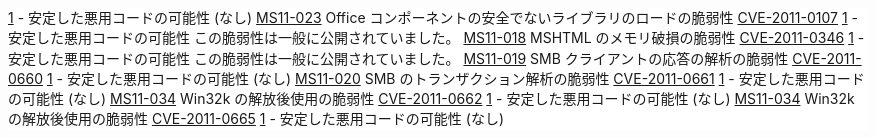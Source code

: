 <td style="border:1px solid black;"><a href="http://technet.microsoft.com/ja-jp/security/cc998259.aspx">1</a> - 安定した悪用コードの可能性</td>
<td style="border:1px solid black;">(なし)</td>
</tr>
<tr class="odd">
<td style="border:1px solid black;"><a href="http://technet.microsoft.com/ja-jp/security/bulletin/ms11-023">MS11-023</a></td>
<td style="border:1px solid black;">Office コンポーネントの安全でないライブラリのロードの脆弱性</td>
<td style="border:1px solid black;"><a href="http://www.cve.mitre.org/cgi-bin/cvename.cgi?name=cve-2011-0107">CVE-2011-0107</a></td>
<td style="border:1px solid black;"><a href="http://technet.microsoft.com/ja-jp/security/cc998259.aspx">1</a> - 安定した悪用コードの可能性</td>
<td style="border:1px solid black;">この脆弱性は一般に公開されていました。</td>
</tr>
<tr class="even">
<td style="border:1px solid black;"><a href="http://technet.microsoft.com/security/bulletin/ms11-018">MS11-018</a></td>
<td style="border:1px solid black;">MSHTML のメモリ破損の脆弱性</td>
<td style="border:1px solid black;"><a href="http://www.cve.mitre.org/cgi-bin/cvename.cgi?name=cve-2011-0346">CVE-2011-0346</a></td>
<td style="border:1px solid black;"><a href="http://technet.microsoft.com/ja-jp/security/cc998259.aspx">1</a> - 安定した悪用コードの可能性</td>
<td style="border:1px solid black;">この脆弱性は一般に公開されていました。</td>
</tr>
<tr class="odd">
<td style="border:1px solid black;"><a href="http://technet.microsoft.com/security/bulletin/ms11-019">MS11-019</a></td>
<td style="border:1px solid black;">SMB クライアントの応答の解析の脆弱性</td>
<td style="border:1px solid black;"><a href="http://www.cve.mitre.org/cgi-bin/cvename.cgi?name=cve-2011-0660">CVE-2011-0660</a></td>
<td style="border:1px solid black;"><a href="http://technet.microsoft.com/ja-jp/security/cc998259.aspx">1</a> - 安定した悪用コードの可能性</td>
<td style="border:1px solid black;">(なし)</td>
</tr>
<tr class="even">
<td style="border:1px solid black;"><a href="http://technet.microsoft.com/security/bulletin/ms11-020">MS11-020</a></td>
<td style="border:1px solid black;">SMB のトランザクション解析の脆弱性</td>
<td style="border:1px solid black;"><a href="http://www.cve.mitre.org/cgi-bin/cvename.cgi?name=cve-2011-0661">CVE-2011-0661</a></td>
<td style="border:1px solid black;"><a href="http://technet.microsoft.com/ja-jp/security/cc998259.aspx">1</a> - 安定した悪用コードの可能性</td>
<td style="border:1px solid black;">(なし)</td>
</tr>
<tr class="odd">
<td style="border:1px solid black;"><a href="http://technet.microsoft.com/security/bulletin/ms11-034">MS11-034</a></td>
<td style="border:1px solid black;">Win32k の解放後使用の脆弱性</td>
<td style="border:1px solid black;"><a href="http://www.cve.mitre.org/cgi-bin/cvename.cgi?name=cve-2011-0662">CVE-2011-0662</a></td>
<td style="border:1px solid black;"><a href="http://technet.microsoft.com/ja-jp/security/cc998259.aspx">1</a> - 安定した悪用コードの可能性</td>
<td style="border:1px solid black;">(なし)</td>
</tr>
<tr class="even">
<td style="border:1px solid black;"><a href="http://technet.microsoft.com/security/bulletin/ms11-034">MS11-034</a></td>
<td style="border:1px solid black;">Win32k の解放後使用の脆弱性</td>
<td style="border:1px solid black;"><a href="http://www.cve.mitre.org/cgi-bin/cvename.cgi?name=cve-2011-0665">CVE-2011-0665</a></td>
<td style="border:1px solid black;"><a href="http://technet.microsoft.com/ja-jp/security/cc998259.aspx">1</a> - 安定した悪用コードの可能性</td>
<td style="border:1px solid black;">(なし)</td>
</tr>